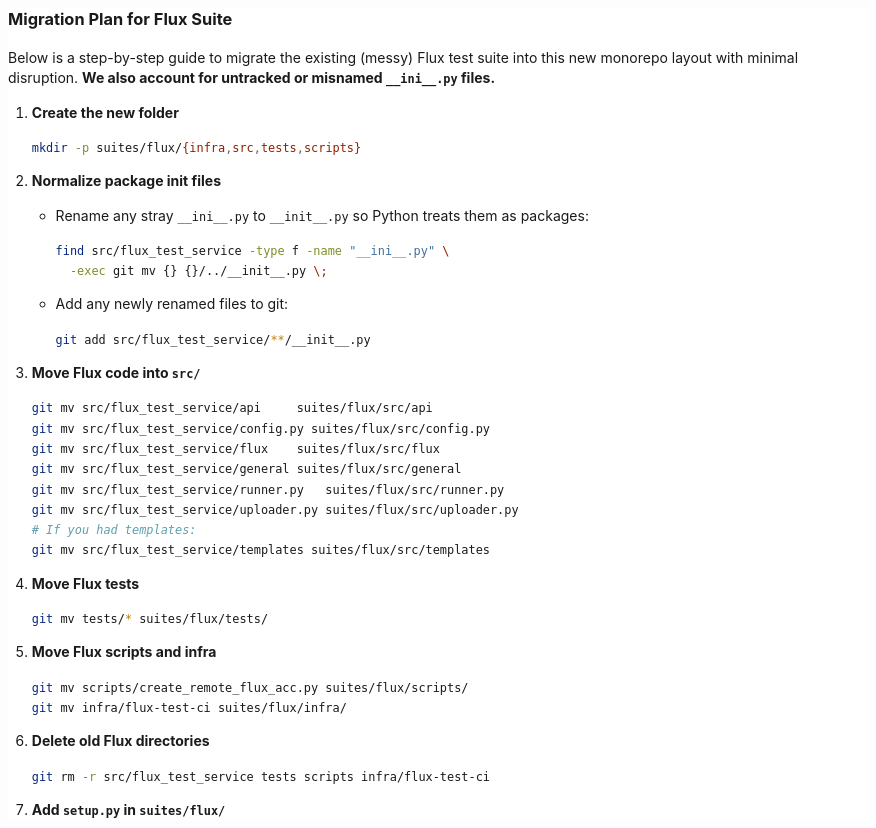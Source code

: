 
### Migration Plan for Flux Suite

Below is a step-by-step guide to migrate the existing (messy) Flux test suite into this new monorepo layout with minimal disruption. **We also account for untracked or misnamed `__ini__.py` files.**

1. **Create the new folder**

   ```bash
   mkdir -p suites/flux/{infra,src,tests,scripts}
   ```

2. **Normalize package init files**

   * Rename any stray `__ini__.py` to `__init__.py` so Python treats them as packages:

     ```bash
     find src/flux_test_service -type f -name "__ini__.py" \
       -exec git mv {} {}/../__init__.py \;
     ```
   * Add any newly renamed files to git:

     ```bash
     git add src/flux_test_service/**/__init__.py
     ```

3. **Move Flux code into `src/`**

   ```bash
   git mv src/flux_test_service/api     suites/flux/src/api
   git mv src/flux_test_service/config.py suites/flux/src/config.py
   git mv src/flux_test_service/flux    suites/flux/src/flux
   git mv src/flux_test_service/general suites/flux/src/general
   git mv src/flux_test_service/runner.py   suites/flux/src/runner.py
   git mv src/flux_test_service/uploader.py suites/flux/src/uploader.py
   # If you had templates:
   git mv src/flux_test_service/templates suites/flux/src/templates
   ```

4. **Move Flux tests**

   ```bash
   git mv tests/* suites/flux/tests/
   ```

5. **Move Flux scripts and infra**

   ```bash
   git mv scripts/create_remote_flux_acc.py suites/flux/scripts/
   git mv infra/flux-test-ci suites/flux/infra/
   ```

6. **Delete old Flux directories**

   ```bash
   git rm -r src/flux_test_service tests scripts infra/flux-test-ci
   ```

7. **Add `setup.py` in `suites/flux/`**
